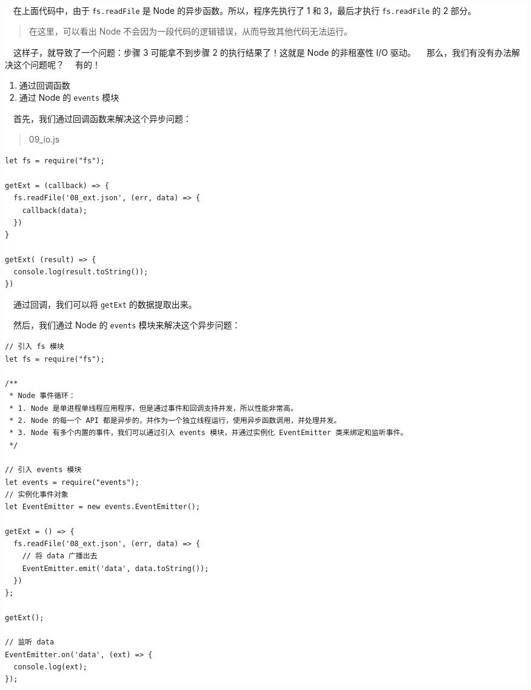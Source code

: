  在上面代码中，由于 `fs.readFile` 是 Node 的异步函数。所以，程序先执行了 1 和 3，最后才执行 `fs.readFile` 的 2 部分。

> 在这里，可以看出 Node 不会因为一段代码的逻辑错误，从而导致其他代码无法运行。

 这样子，就导致了一个问题：步骤 3 可能拿不到步骤 2 的执行结果了！这就是 Node 的非租塞性 I/O 驱动。
 那么，我们有没有办法解决这个问题呢？
 有的！

1. 通过回调函数
2. 通过 Node 的 `events` 模块

 首先，我们通过回调函数来解决这个异步问题：

> 09_io.js

```
let fs = require("fs");

getExt = (callback) => {
  fs.readFile('08_ext.json', (err, data) => {
    callback(data);
  })  
}

getExt( (result) => {
  console.log(result.toString());
})
```

 通过回调，我们可以将 `getExt` 的数据提取出来。

 然后，我们通过 Node 的 `events` 模块来解决这个异步问题：

```
// 引入 fs 模块
let fs = require("fs");

/**
 * Node 事件循环：
 * 1. Node 是单进程单线程应用程序，但是通过事件和回调支持并发，所以性能非常高。
 * 2. Node 的每一个 API 都是异步的，并作为一个独立线程运行，使用异步函数调用，并处理并发。
 * 3. Node 有多个内置的事件，我们可以通过引入 events 模块，并通过实例化 EventEmitter 类来绑定和监听事件。
 */

// 引入 events 模块
let events = require("events");
// 实例化事件对象
let EventEmitter = new events.EventEmitter();

getExt = () => {
  fs.readFile('08_ext.json', (err, data) => {
    // 将 data 广播出去
    EventEmitter.emit('data', data.toString());
  })  
};

getExt();

// 监听 data
EventEmitter.on('data', (ext) => {
  console.log(ext);
});
```
